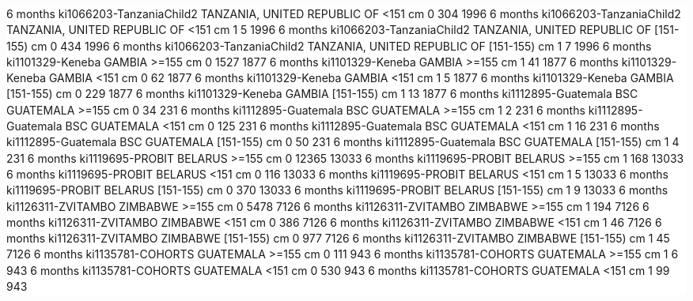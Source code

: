 6 months    ki1066203-TanzaniaChild2   TANZANIA, UNITED REPUBLIC OF   <151 cm                0      304    1996
6 months    ki1066203-TanzaniaChild2   TANZANIA, UNITED REPUBLIC OF   <151 cm                1        5    1996
6 months    ki1066203-TanzaniaChild2   TANZANIA, UNITED REPUBLIC OF   [151-155) cm           0      434    1996
6 months    ki1066203-TanzaniaChild2   TANZANIA, UNITED REPUBLIC OF   [151-155) cm           1        7    1996
6 months    ki1101329-Keneba           GAMBIA                         >=155 cm               0     1527    1877
6 months    ki1101329-Keneba           GAMBIA                         >=155 cm               1       41    1877
6 months    ki1101329-Keneba           GAMBIA                         <151 cm                0       62    1877
6 months    ki1101329-Keneba           GAMBIA                         <151 cm                1        5    1877
6 months    ki1101329-Keneba           GAMBIA                         [151-155) cm           0      229    1877
6 months    ki1101329-Keneba           GAMBIA                         [151-155) cm           1       13    1877
6 months    ki1112895-Guatemala BSC    GUATEMALA                      >=155 cm               0       34     231
6 months    ki1112895-Guatemala BSC    GUATEMALA                      >=155 cm               1        2     231
6 months    ki1112895-Guatemala BSC    GUATEMALA                      <151 cm                0      125     231
6 months    ki1112895-Guatemala BSC    GUATEMALA                      <151 cm                1       16     231
6 months    ki1112895-Guatemala BSC    GUATEMALA                      [151-155) cm           0       50     231
6 months    ki1112895-Guatemala BSC    GUATEMALA                      [151-155) cm           1        4     231
6 months    ki1119695-PROBIT           BELARUS                        >=155 cm               0    12365   13033
6 months    ki1119695-PROBIT           BELARUS                        >=155 cm               1      168   13033
6 months    ki1119695-PROBIT           BELARUS                        <151 cm                0      116   13033
6 months    ki1119695-PROBIT           BELARUS                        <151 cm                1        5   13033
6 months    ki1119695-PROBIT           BELARUS                        [151-155) cm           0      370   13033
6 months    ki1119695-PROBIT           BELARUS                        [151-155) cm           1        9   13033
6 months    ki1126311-ZVITAMBO         ZIMBABWE                       >=155 cm               0     5478    7126
6 months    ki1126311-ZVITAMBO         ZIMBABWE                       >=155 cm               1      194    7126
6 months    ki1126311-ZVITAMBO         ZIMBABWE                       <151 cm                0      386    7126
6 months    ki1126311-ZVITAMBO         ZIMBABWE                       <151 cm                1       46    7126
6 months    ki1126311-ZVITAMBO         ZIMBABWE                       [151-155) cm           0      977    7126
6 months    ki1126311-ZVITAMBO         ZIMBABWE                       [151-155) cm           1       45    7126
6 months    ki1135781-COHORTS          GUATEMALA                      >=155 cm               0      111     943
6 months    ki1135781-COHORTS          GUATEMALA                      >=155 cm               1        6     943
6 months    ki1135781-COHORTS          GUATEMALA                      <151 cm                0      530     943
6 months    ki1135781-COHORTS          GUATEMALA                      <151 cm                1       99     943
